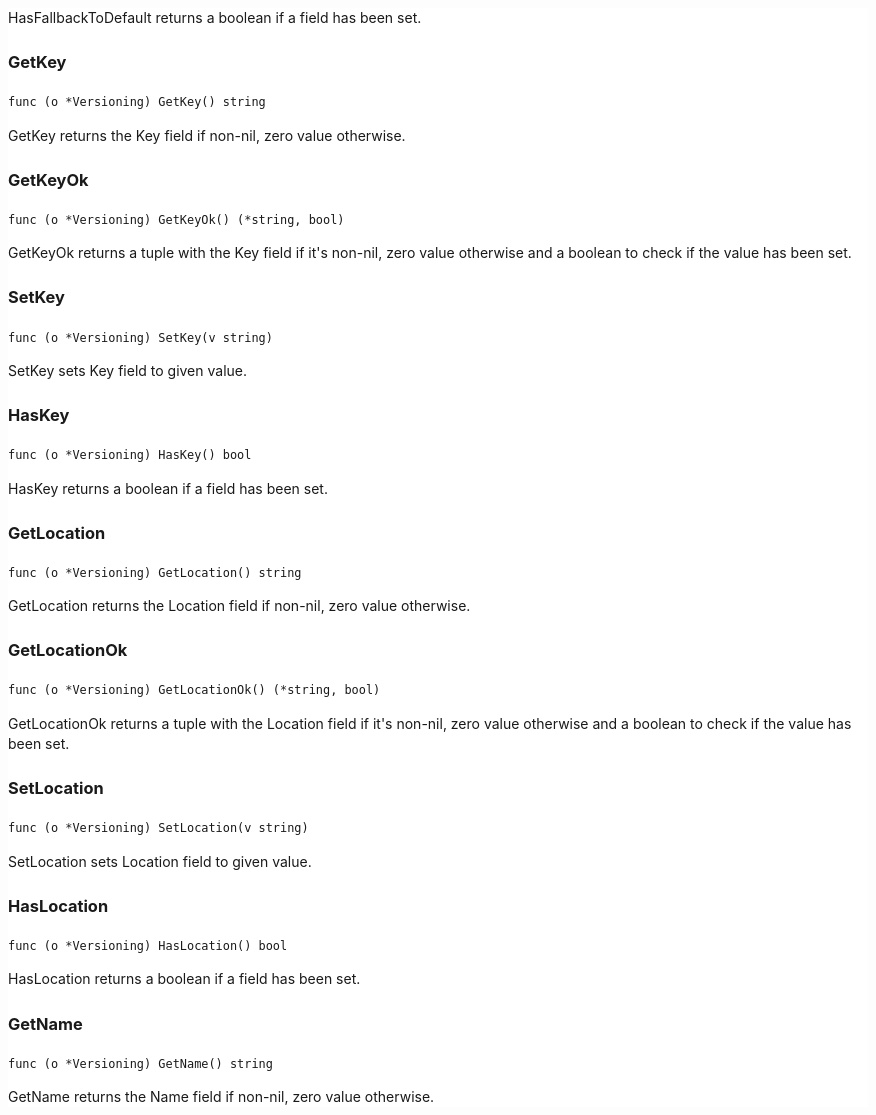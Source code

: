 HasFallbackToDefault returns a boolean if a field has been set.

### GetKey

`func (o *Versioning) GetKey() string`

GetKey returns the Key field if non-nil, zero value otherwise.

### GetKeyOk

`func (o *Versioning) GetKeyOk() (*string, bool)`

GetKeyOk returns a tuple with the Key field if it's non-nil, zero value otherwise
and a boolean to check if the value has been set.

### SetKey

`func (o *Versioning) SetKey(v string)`

SetKey sets Key field to given value.

### HasKey

`func (o *Versioning) HasKey() bool`

HasKey returns a boolean if a field has been set.

### GetLocation

`func (o *Versioning) GetLocation() string`

GetLocation returns the Location field if non-nil, zero value otherwise.

### GetLocationOk

`func (o *Versioning) GetLocationOk() (*string, bool)`

GetLocationOk returns a tuple with the Location field if it's non-nil, zero value otherwise
and a boolean to check if the value has been set.

### SetLocation

`func (o *Versioning) SetLocation(v string)`

SetLocation sets Location field to given value.

### HasLocation

`func (o *Versioning) HasLocation() bool`

HasLocation returns a boolean if a field has been set.

### GetName

`func (o *Versioning) GetName() string`

GetName returns the Name field if non-nil, zero value otherwise.
